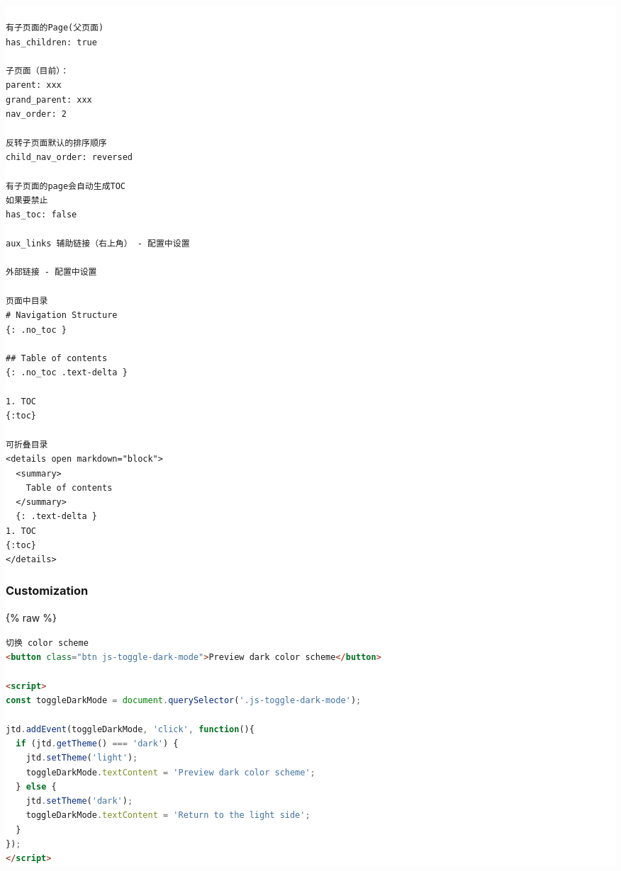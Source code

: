 ```

有子页面的Page(父页面)
has_children: true

子页面（目前）：
parent: xxx
grand_parent: xxx
nav_order: 2

反转子页面默认的排序顺序
child_nav_order: reversed

有子页面的page会自动生成TOC
如果要禁止
has_toc: false

aux_links 辅助链接（右上角） - 配置中设置

外部链接 - 配置中设置

页面中目录
# Navigation Structure
{: .no_toc }

## Table of contents
{: .no_toc .text-delta }

1. TOC
{:toc}

可折叠目录
<details open markdown="block">
  <summary>
    Table of contents
  </summary>
  {: .text-delta }
1. TOC
{:toc}
</details>

```

### Customization

{% raw %}
```markdown
切换 color scheme
<button class="btn js-toggle-dark-mode">Preview dark color scheme</button>

<script>
const toggleDarkMode = document.querySelector('.js-toggle-dark-mode');

jtd.addEvent(toggleDarkMode, 'click', function(){
  if (jtd.getTheme() === 'dark') {
    jtd.setTheme('light');
    toggleDarkMode.textContent = 'Preview dark color scheme';
  } else {
    jtd.setTheme('dark');
    toggleDarkMode.textContent = 'Return to the light side';
  }
});
</script>

```